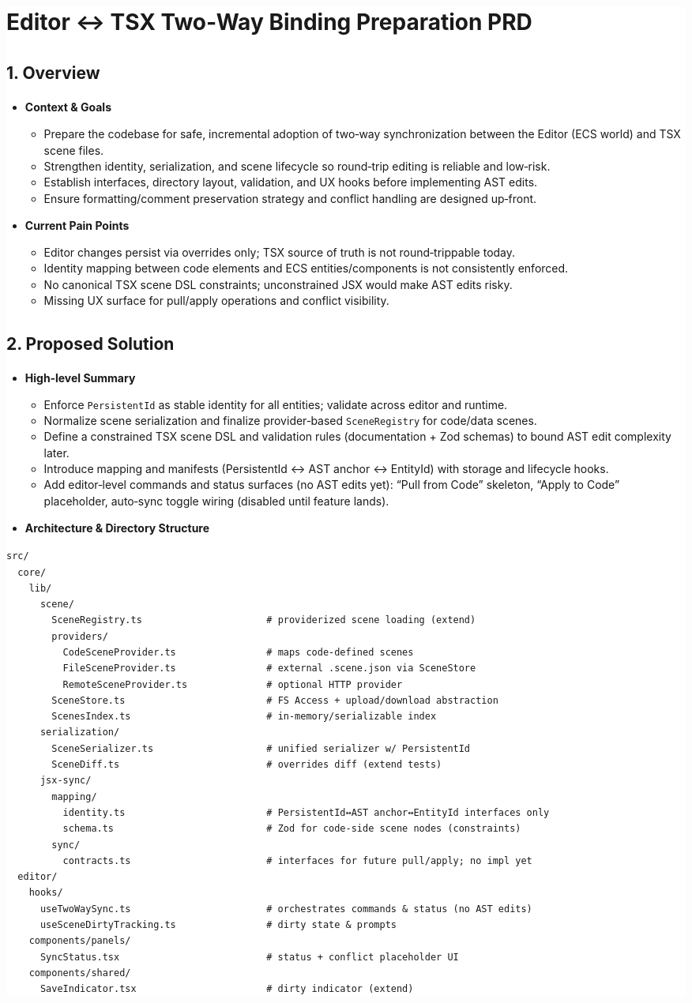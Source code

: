 # Editor ↔ TSX Two‑Way Binding Preparation PRD

## 1. Overview

- **Context & Goals**

  - Prepare the codebase for safe, incremental adoption of two‑way synchronization between the Editor (ECS world) and TSX scene files.
  - Strengthen identity, serialization, and scene lifecycle so round‑trip editing is reliable and low‑risk.
  - Establish interfaces, directory layout, validation, and UX hooks before implementing AST edits.
  - Ensure formatting/comment preservation strategy and conflict handling are designed up‑front.

- **Current Pain Points**
  - Editor changes persist via overrides only; TSX source of truth is not round‑trippable today.
  - Identity mapping between code elements and ECS entities/components is not consistently enforced.
  - No canonical TSX scene DSL constraints; unconstrained JSX would make AST edits risky.
  - Missing UX surface for pull/apply operations and conflict visibility.

## 2. Proposed Solution

- **High‑level Summary**

  - Enforce `PersistentId` as stable identity for all entities; validate across editor and runtime.
  - Normalize scene serialization and finalize provider‑based `SceneRegistry` for code/data scenes.
  - Define a constrained TSX scene DSL and validation rules (documentation + Zod schemas) to bound AST edit complexity later.
  - Introduce mapping and manifests (PersistentId ↔ AST anchor ↔ EntityId) with storage and lifecycle hooks.
  - Add editor‑level commands and status surfaces (no AST edits yet): “Pull from Code” skeleton, “Apply to Code” placeholder, auto‑sync toggle wiring (disabled until feature lands).

- **Architecture & Directory Structure**

```
src/
  core/
    lib/
      scene/
        SceneRegistry.ts                      # providerized scene loading (extend)
        providers/
          CodeSceneProvider.ts                # maps code-defined scenes
          FileSceneProvider.ts                # external .scene.json via SceneStore
          RemoteSceneProvider.ts              # optional HTTP provider
        SceneStore.ts                         # FS Access + upload/download abstraction
        ScenesIndex.ts                        # in-memory/serializable index
      serialization/
        SceneSerializer.ts                    # unified serializer w/ PersistentId
        SceneDiff.ts                          # overrides diff (extend tests)
      jsx-sync/
        mapping/
          identity.ts                         # PersistentId↔AST anchor↔EntityId interfaces only
          schema.ts                           # Zod for code-side scene nodes (constraints)
        sync/
          contracts.ts                        # interfaces for future pull/apply; no impl yet
  editor/
    hooks/
      useTwoWaySync.ts                        # orchestrates commands & status (no AST edits)
      useSceneDirtyTracking.ts                # dirty state & prompts
    components/panels/
      SyncStatus.tsx                          # status + conflict placeholder UI
    components/shared/
      SaveIndicator.tsx                       # dirty indicator (extend)
```
